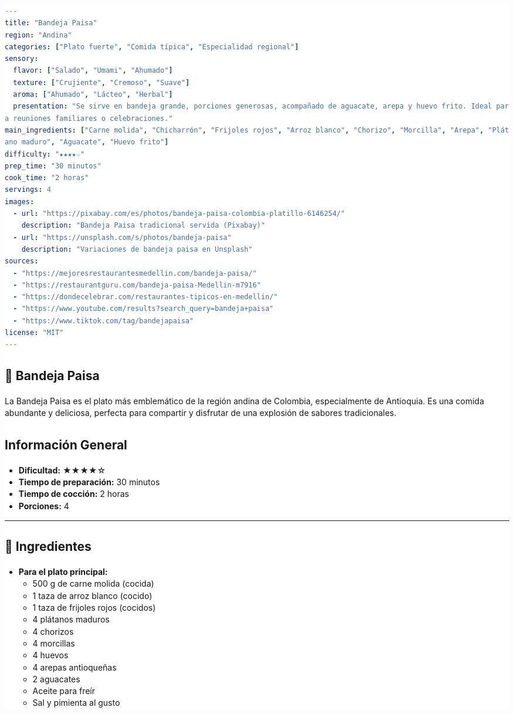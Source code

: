 ```yaml
---
title: "Bandeja Paisa"
region: "Andina"
categories: ["Plato fuerte", "Comida típica", "Especialidad regional"]
sensory:
  flavor: ["Salado", "Umami", "Ahumado"]
  texture: ["Crujiente", "Cremoso", "Suave"]
  aroma: ["Ahumado", "Lácteo", "Herbal"]
  presentation: "Se sirve en bandeja grande, porciones generosas, acompañado de aguacate, arepa y huevo frito. Ideal para reuniones familiares o celebraciones."
main_ingredients: ["Carne molida", "Chicharrón", "Frijoles rojos", "Arroz blanco", "Chorizo", "Morcilla", "Arepa", "Plátano maduro", "Aguacate", "Huevo frito"]
difficulty: "★★★★☆"
prep_time: "30 minutos"
cook_time: "2 horas"
servings: 4
images:
  - url: "https://pixabay.com/es/photos/bandeja-paisa-colombia-platillo-6146254/"
    description: "Bandeja Paisa tradicional servida (Pixabay)"
  - url: "https://unsplash.com/s/photos/bandeja-paisa"
    description: "Variaciones de bandeja paisa en Unsplash"
sources:
  - "https://mejoresrestaurantesmedellin.com/bandeja-paisa/"
  - "https://restaurantguru.com/bandeja-paisa-Medellin-m7916"
  - "https://dondecelebrar.com/restaurantes-tipicos-en-medellin/"
  - "https://www.youtube.com/results?search_query=bandeja+paisa"
  - "https://www.tiktok.com/tag/bandejapaisa"
license: "MIT"
---
```


## 🍲 Bandeja Paisa

La Bandeja Paisa es el plato más emblemático de la región andina de Colombia, especialmente de Antioquia. Es una comida abundante y deliciosa, perfecta para compartir y disfrutar de una explosión de sabores tradicionales.

## Información General

* **Dificultad:** ★★★★☆
* **Tiempo de preparación:** 30 minutos
* **Tiempo de cocción:** 2 horas
* **Porciones:** 4

---

## 📝 Ingredientes

* **Para el plato principal:**
    * 500 g de carne molida (cocida)
    * 1 taza de arroz blanco (cocido)
    * 1 taza de frijoles rojos (cocidos)
    * 4 plátanos maduros
    * 4 chorizos
    * 4 morcillas
    * 4 huevos
    * 4 arepas antioqueñas
    * 2 aguacates
    * Aceite para freír
    * Sal y pimienta al gusto
